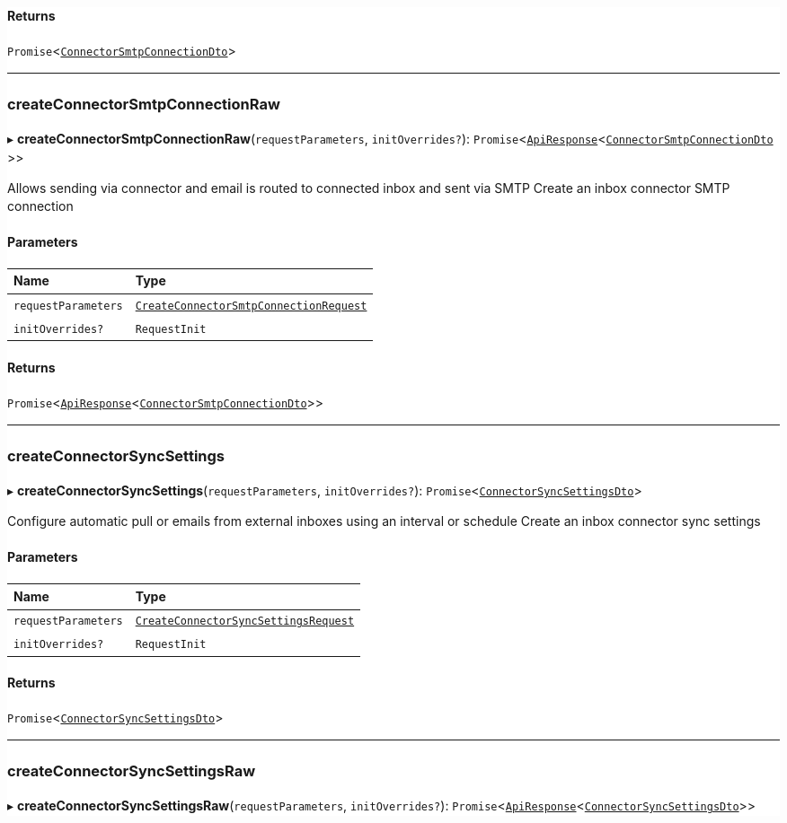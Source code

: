 #### Returns

`Promise`<[`ConnectorSmtpConnectionDto`](../interfaces/ConnectorSmtpConnectionDto.md)\>

___

### createConnectorSmtpConnectionRaw

▸ **createConnectorSmtpConnectionRaw**(`requestParameters`, `initOverrides?`): `Promise`<[`ApiResponse`](../interfaces/ApiResponse.md)<[`ConnectorSmtpConnectionDto`](../interfaces/ConnectorSmtpConnectionDto.md)\>\>

Allows sending via connector and email is routed to connected inbox and sent via SMTP
Create an inbox connector SMTP connection

#### Parameters

| Name | Type |
| :------ | :------ |
| `requestParameters` | [`CreateConnectorSmtpConnectionRequest`](../interfaces/CreateConnectorSmtpConnectionRequest.md) |
| `initOverrides?` | `RequestInit` |

#### Returns

`Promise`<[`ApiResponse`](../interfaces/ApiResponse.md)<[`ConnectorSmtpConnectionDto`](../interfaces/ConnectorSmtpConnectionDto.md)\>\>

___

### createConnectorSyncSettings

▸ **createConnectorSyncSettings**(`requestParameters`, `initOverrides?`): `Promise`<[`ConnectorSyncSettingsDto`](../interfaces/ConnectorSyncSettingsDto.md)\>

Configure automatic pull or emails from external inboxes using an interval or schedule
Create an inbox connector sync settings

#### Parameters

| Name | Type |
| :------ | :------ |
| `requestParameters` | [`CreateConnectorSyncSettingsRequest`](../interfaces/CreateConnectorSyncSettingsRequest.md) |
| `initOverrides?` | `RequestInit` |

#### Returns

`Promise`<[`ConnectorSyncSettingsDto`](../interfaces/ConnectorSyncSettingsDto.md)\>

___

### createConnectorSyncSettingsRaw

▸ **createConnectorSyncSettingsRaw**(`requestParameters`, `initOverrides?`): `Promise`<[`ApiResponse`](../interfaces/ApiResponse.md)<[`ConnectorSyncSettingsDto`](../interfaces/ConnectorSyncSettingsDto.md)\>\>
